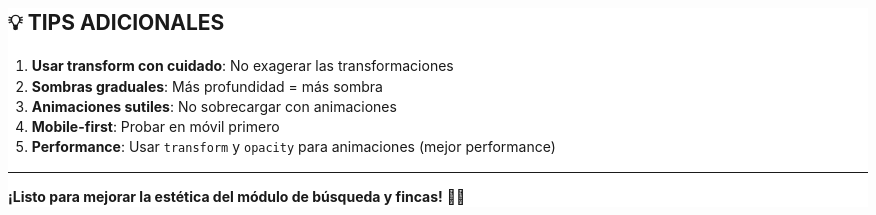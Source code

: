
## 💡 TIPS ADICIONALES

1. **Usar transform con cuidado**: No exagerar las transformaciones
2. **Sombras graduales**: Más profundidad = más sombra
3. **Animaciones sutiles**: No sobrecargar con animaciones
4. **Mobile-first**: Probar en móvil primero
5. **Performance**: Usar `transform` y `opacity` para animaciones (mejor performance)

---

**¡Listo para mejorar la estética del módulo de búsqueda y fincas!** 🎨✨

